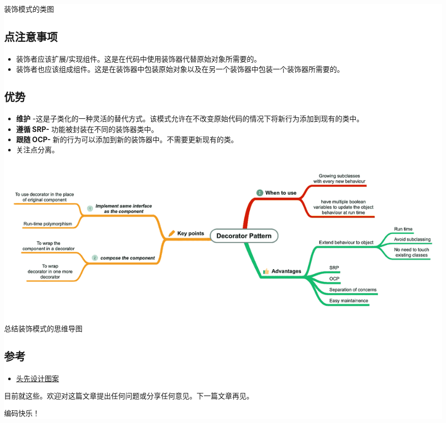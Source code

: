 装饰模式的类图

## **点注意事项**

*   装饰者应该扩展/实现组件。这是在代码中使用装饰器代替原始对象所需要的。
*   装饰者也应该组成组件。这是在装饰器中包装原始对象以及在另一个装饰器中包装一个装饰器所需要的。

## **优势**

*   **维护** -这是子类化的一种灵活的替代方式。该模式允许在不改变原始代码的情况下将新行为添加到现有的类中。
*   **遵循 SRP-** 功能被封装在不同的装饰器类中。
*   **跟随 OCP-** 新的行为可以添加到新的装饰器中。不需要更新现有的类。
*   关注点分离。

[![](img/a971199783075ccf3829d7fed72cb507.png)](https://www.java67.com/2022/03/top-5-free-courses-to-learn-design.html)

总结装饰模式的思维导图

## 参考

*   [头先设计图案](/javarevisited/7-best-books-to-learn-design-patterns-for-java-programmers-5627b93eefdb)

目前就这些。欢迎对这篇文章提出任何问题或分享任何意见。下一篇文章再见。

编码快乐！